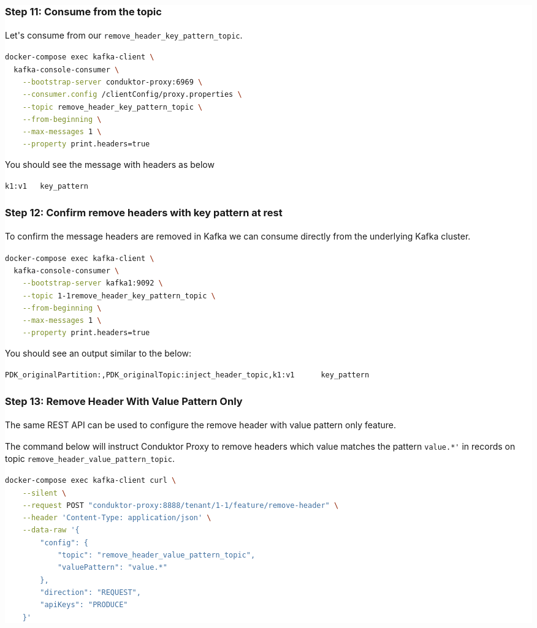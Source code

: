 ### Step 11: Consume from the topic

Let's consume from our `remove_header_key_pattern_topic`.

```bash
docker-compose exec kafka-client \
  kafka-console-consumer \
    --bootstrap-server conduktor-proxy:6969 \
    --consumer.config /clientConfig/proxy.properties \
    --topic remove_header_key_pattern_topic \
    --from-beginning \
    --max-messages 1 \
    --property print.headers=true
```

You should see the message with headers as below

```
k1:v1   key_pattern
```

### Step 12: Confirm remove headers with key pattern at rest

To confirm the message headers are removed in Kafka we can consume directly from the underlying Kafka cluster.

```bash
docker-compose exec kafka-client \
  kafka-console-consumer \
    --bootstrap-server kafka1:9092 \
    --topic 1-1remove_header_key_pattern_topic \
    --from-beginning \
    --max-messages 1 \
    --property print.headers=true
```

You should see an output similar to the below:

```
PDK_originalPartition:,PDK_originalTopic:inject_header_topic,k1:v1      key_pattern
```

### <a name="removeHeaderValuePatternOnly"></a> Step 13: Remove Header With Value Pattern Only

The same REST API can be used to configure the remove header with value pattern only feature.

The command below will instruct Conduktor Proxy to remove headers which value matches the pattern `value.*'` in records on topic `remove_header_value_pattern_topic`.

```bash
docker-compose exec kafka-client curl \
    --silent \
    --request POST "conduktor-proxy:8888/tenant/1-1/feature/remove-header" \
    --header 'Content-Type: application/json' \
    --data-raw '{
        "config": {
            "topic": "remove_header_value_pattern_topic",
            "valuePattern": "value.*"
        },
        "direction": "REQUEST",
        "apiKeys": "PRODUCE"
    }'
```
